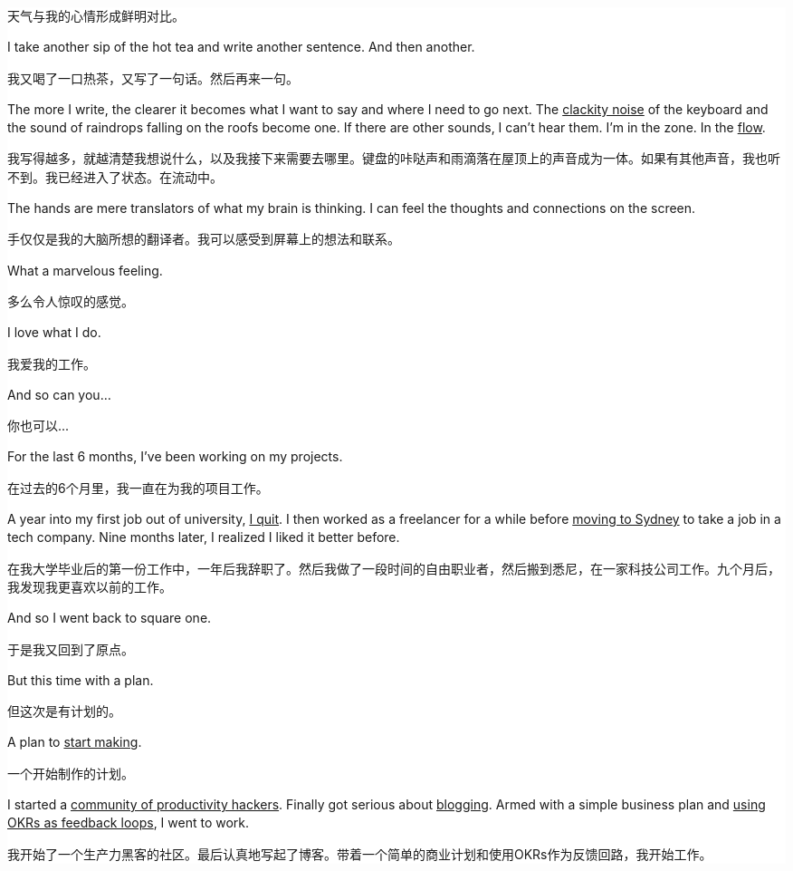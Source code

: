 天气与我的心情形成鲜明对比。

I take another sip of the hot tea and write another sentence. And then another.  

我又喝了一口热茶，又写了一句话。然后再来一句。

The more I write, the clearer it becomes what I want to say and where I need to go next. The [clackity noise](http://www.kungfugrippe.com/post/169873399/clackity-noise) of the keyboard and the sound of raindrops falling on the roofs become one. If there are other sounds, I can’t hear them. I’m in the zone. In the [flow](https://www.amazon.com/gp/product/0061339202/ref=as_li_tl?ie=UTF8&camp=1789&creative=9325&creativeASIN=0061339202&linkCode=as2&tag=dansilvestre-20&linkId=f97187b5e887ad2c7cb8b5f7fac266cd).  

我写得越多，就越清楚我想说什么，以及我接下来需要去哪里。键盘的咔哒声和雨滴落在屋顶上的声音成为一体。如果有其他声音，我也听不到。我已经进入了状态。在流动中。

The hands are mere translators of what my brain is thinking. I can feel the thoughts and connections on the screen.  

手仅仅是我的大脑所想的翻译者。我可以感受到屏幕上的想法和联系。

What a marvelous feeling.  

多么令人惊叹的感觉。

I love what I do.  

我爱我的工作。

And so can you…  

你也可以...

For the last 6 months, I’ve been working on my projects.  

在过去的6个月里，我一直在为我的项目工作。

A year into my first job out of university, [I quit](https://dansilvestre.com/become-master-quitting/). I then worked as a freelancer for a while before [moving to Sydney](https://dansilvestre.com/living-a-minimalist-life/) to take a job in a tech company. Nine months later, I realized I liked it better before.  

在我大学毕业后的第一份工作中，一年后我辞职了。然后我做了一段时间的自由职业者，然后搬到悉尼，在一家科技公司工作。九个月后，我发现我更喜欢以前的工作。

And so I went back to square one.  

于是我又回到了原点。

But this time with a plan.  

但这次是有计划的。

A plan to [start making](https://dansilvestre.com/become-a-maker/).  

一个开始制作的计划。

I started a [community of productivity hackers](http://oneproductivity.com/?ref=blog_minimum_viable_life). Finally got serious about [blogging](https://dansilvestre.com/). Armed with a simple business plan and [using OKRs as feedback loops](https://dansilvestre.com/personal-growth-plan/), I went to work.  

我开始了一个生产力黑客的社区。最后认真地写起了博客。带着一个简单的商业计划和使用OKRs作为反馈回路，我开始工作。
